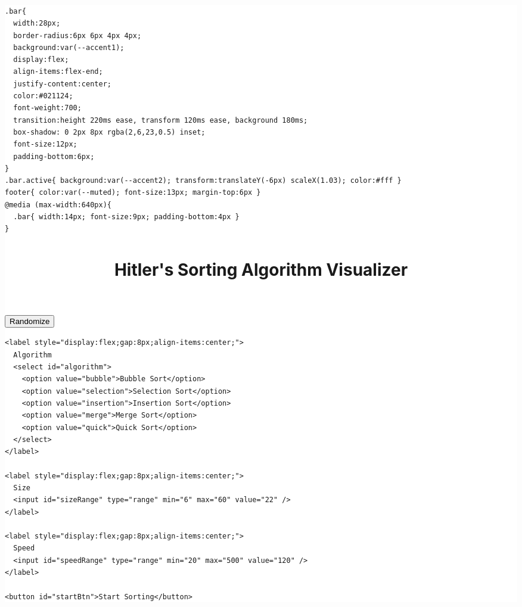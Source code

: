    .bar{
      width:28px;
      border-radius:6px 6px 4px 4px;
      background:var(--accent1);
      display:flex;
      align-items:flex-end;
      justify-content:center;
      color:#021124;
      font-weight:700;
      transition:height 220ms ease, transform 120ms ease, background 180ms;
      box-shadow: 0 2px 8px rgba(2,6,23,0.5) inset;
      font-size:12px;
      padding-bottom:6px;
    }
    .bar.active{ background:var(--accent2); transform:translateY(-6px) scaleX(1.03); color:#fff }
    footer{ color:var(--muted); font-size:13px; margin-top:6px }
    @media (max-width:640px){
      .bar{ width:14px; font-size:9px; padding-bottom:4px }
    }
  </style>
</head>
<body>
  <header>
    <h1>Hitler's Sorting Algorithm Visualizer</h1>
    <p class="lead"></p>
  </header>

  <div class="controls" id="controls">
    <button id="randBtn">Randomize</button>

    <label style="display:flex;gap:8px;align-items:center;">
      Algorithm
      <select id="algorithm">
        <option value="bubble">Bubble Sort</option>
        <option value="selection">Selection Sort</option>
        <option value="insertion">Insertion Sort</option>
        <option value="merge">Merge Sort</option>
        <option value="quick">Quick Sort</option>
      </select>
    </label>

    <label style="display:flex;gap:8px;align-items:center;">
      Size
      <input id="sizeRange" type="range" min="6" max="60" value="22" />
    </label>

    <label style="display:flex;gap:8px;align-items:center;">
      Speed
      <input id="speedRange" type="range" min="20" max="500" value="120" />
    </label>

    <button id="startBtn">Start Sorting</button>
  </div>
